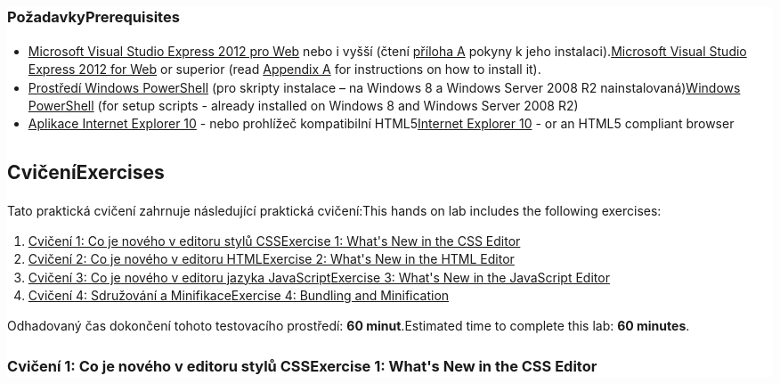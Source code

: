 <a id="Prerequisites"></a>

<a id="Prerequisites"></a>
### <a name="prerequisites"></a><span data-ttu-id="e3b43-124">Požadavky</span><span class="sxs-lookup"><span data-stu-id="e3b43-124">Prerequisites</span></span>

- <span data-ttu-id="e3b43-125">[Microsoft Visual Studio Express 2012 pro Web](https://www.microsoft.com/visualstudio/eng/products/visual-studio-express-for-web) nebo i vyšší (čtení [příloha A](#AppendixA) pokyny k jeho instalaci).</span><span class="sxs-lookup"><span data-stu-id="e3b43-125">[Microsoft Visual Studio Express 2012 for Web](https://www.microsoft.com/visualstudio/eng/products/visual-studio-express-for-web) or superior (read [Appendix A](#AppendixA) for instructions on how to install it).</span></span>
- <span data-ttu-id="e3b43-126">[Prostředí Windows PowerShell](https://support.microsoft.com/kb/968930/) (pro skripty instalace – na Windows 8 a Windows Server 2008 R2 nainstalovaná)</span><span class="sxs-lookup"><span data-stu-id="e3b43-126">[Windows PowerShell](https://support.microsoft.com/kb/968930/) (for setup scripts - already installed on Windows 8 and Windows Server 2008 R2)</span></span>
- <span data-ttu-id="e3b43-127">[Aplikace Internet Explorer 10](https://windows.microsoft.com/internet-explorer/products/ie/home) - nebo prohlížeč kompatibilní HTML5</span><span class="sxs-lookup"><span data-stu-id="e3b43-127">[Internet Explorer 10](https://windows.microsoft.com/internet-explorer/products/ie/home) - or an HTML5 compliant browser</span></span>

<a id="Exercises"></a>

<a id="Exercises"></a>
## <a name="exercises"></a><span data-ttu-id="e3b43-128">Cvičení</span><span class="sxs-lookup"><span data-stu-id="e3b43-128">Exercises</span></span>

<span data-ttu-id="e3b43-129">Tato praktická cvičení zahrnuje následující praktická cvičení:</span><span class="sxs-lookup"><span data-stu-id="e3b43-129">This hands on lab includes the following exercises:</span></span>

1. [<span data-ttu-id="e3b43-130">Cvičení 1: Co je nového v editoru stylů CSS</span><span class="sxs-lookup"><span data-stu-id="e3b43-130">Exercise 1: What's New in the CSS Editor</span></span>](#Exercise1)
2. [<span data-ttu-id="e3b43-131">Cvičení 2: Co je nového v editoru HTML</span><span class="sxs-lookup"><span data-stu-id="e3b43-131">Exercise 2: What's New in the HTML Editor</span></span>](#Exercise2)
3. [<span data-ttu-id="e3b43-132">Cvičení 3: Co je nového v editoru jazyka JavaScript</span><span class="sxs-lookup"><span data-stu-id="e3b43-132">Exercise 3: What's New in the JavaScript Editor</span></span>](#Exercise3)
4. [<span data-ttu-id="e3b43-133">Cvičení 4: Sdružování a Minifikace</span><span class="sxs-lookup"><span data-stu-id="e3b43-133">Exercise 4: Bundling and Minification</span></span>](#Exercise4)

<span data-ttu-id="e3b43-134">Odhadovaný čas dokončení tohoto testovacího prostředí: **60 minut**.</span><span class="sxs-lookup"><span data-stu-id="e3b43-134">Estimated time to complete this lab: **60 minutes**.</span></span>

<a id="Exercise1"></a>

<a id="Exercise_1_Whats_New_in_the_CSS_Editor"></a>
### <a name="exercise-1-whats-new-in-the-css-editor"></a><span data-ttu-id="e3b43-135">Cvičení 1: Co je nového v editoru stylů CSS</span><span class="sxs-lookup"><span data-stu-id="e3b43-135">Exercise 1: What's New in the CSS Editor</span></span>
